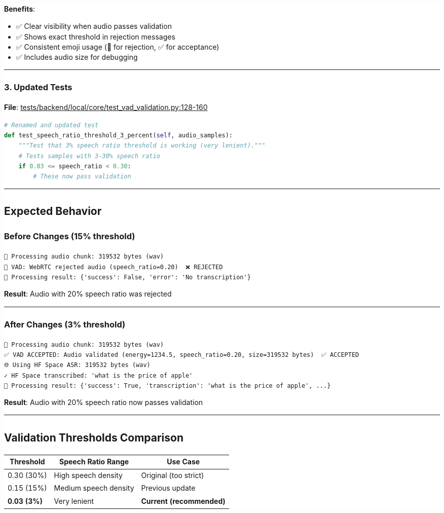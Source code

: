 **Benefits**:
- ✅ Clear visibility when audio passes validation
- ✅ Shows exact threshold in rejection messages
- ✅ Consistent emoji usage (🚫 for rejection, ✅ for acceptance)
- ✅ Includes audio size for debugging

---

### 3. **Updated Tests**
**File**: [tests/backend/local/core/test_vad_validation.py:128-160](tests/backend/local/core/test_vad_validation.py#L128-L160)

```python
# Renamed and updated test
def test_speech_ratio_threshold_3_percent(self, audio_samples):
    """Test that 3% speech ratio threshold is working (very lenient)."""
    # Tests samples with 3-30% speech ratio
    if 0.03 <= speech_ratio < 0.30:
        # These now pass validation
```

---

## Expected Behavior

### Before Changes (15% threshold)

```
🎤 Processing audio chunk: 319532 bytes (wav)
🤫 VAD: WebRTC rejected audio (speech_ratio=0.20)  ❌ REJECTED
🎤 Processing result: {'success': False, 'error': 'No transcription'}
```

**Result**: Audio with 20% speech ratio was rejected

---

### After Changes (3% threshold)

```
🎤 Processing audio chunk: 319532 bytes (wav)
✅ VAD ACCEPTED: Audio validated (energy=1234.5, speech_ratio=0.20, size=319532 bytes)  ✅ ACCEPTED
🌐 Using HF Space ASR: 319532 bytes (wav)
✓ HF Space transcribed: 'what is the price of apple'
🎤 Processing result: {'success': True, 'transcription': 'what is the price of apple', ...}
```

**Result**: Audio with 20% speech ratio now passes validation

---

## Validation Thresholds Comparison

| Threshold | Speech Ratio Range | Use Case |
|-----------|-------------------|----------|
| 0.30 (30%) | High speech density | Original (too strict) |
| 0.15 (15%) | Medium speech density | Previous update |
| **0.03 (3%)** | Very lenient | **Current (recommended)** |
